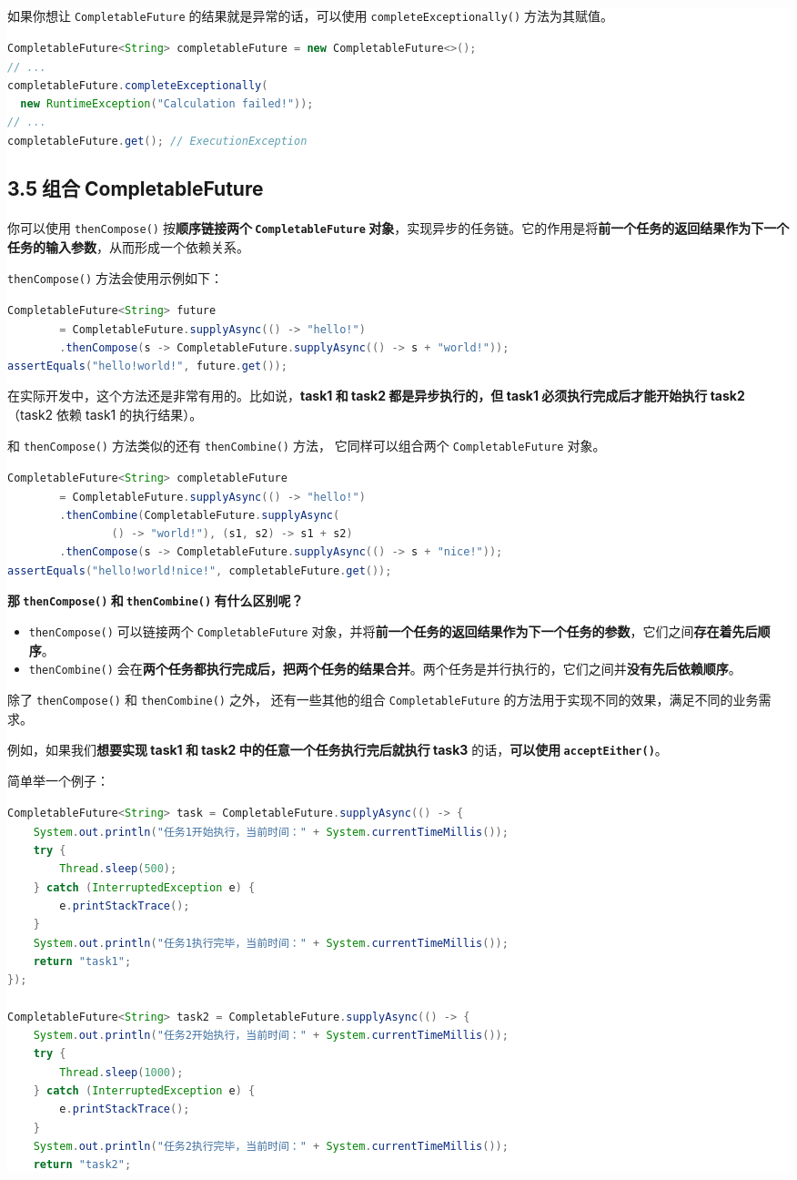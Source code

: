 如果你想让 `CompletableFuture` 的结果就是异常的话，可以使用 `completeExceptionally()` 方法为其赋值。

```java
CompletableFuture<String> completableFuture = new CompletableFuture<>();
// ...
completableFuture.completeExceptionally(
  new RuntimeException("Calculation failed!"));
// ...
completableFuture.get(); // ExecutionException
```

## 3.5 组合 CompletableFuture

你可以使用 `thenCompose()` 按**顺序链接两个 `CompletableFuture` 对象**，实现异步的任务链。它的作用是将**前一个任务的返回结果作为下一个任务的输入参数**，从而形成一个依赖关系。

`thenCompose()` 方法会使用示例如下：

```java
CompletableFuture<String> future
        = CompletableFuture.supplyAsync(() -> "hello!")
        .thenCompose(s -> CompletableFuture.supplyAsync(() -> s + "world!"));
assertEquals("hello!world!", future.get());
```

在实际开发中，这个方法还是非常有用的。比如说，**task1 和 task2 都是异步执行的，但 task1 必须执行完成后才能开始执行 task2**（task2 依赖 task1 的执行结果）。

和 `thenCompose()` 方法类似的还有 `thenCombine()` 方法， 它同样可以组合两个 `CompletableFuture` 对象。

```java
CompletableFuture<String> completableFuture
        = CompletableFuture.supplyAsync(() -> "hello!")
        .thenCombine(CompletableFuture.supplyAsync(
                () -> "world!"), (s1, s2) -> s1 + s2)
        .thenCompose(s -> CompletableFuture.supplyAsync(() -> s + "nice!"));
assertEquals("hello!world!nice!", completableFuture.get());
```

**那 `thenCompose()` 和 `thenCombine()` 有什么区别呢？**

- `thenCompose()` 可以链接两个 `CompletableFuture` 对象，并将**前一个任务的返回结果作为下一个任务的参数**，它们之间**存在着先后顺序**。
- `thenCombine()` 会在**两个任务都执行完成后，把两个任务的结果合并**。两个任务是并行执行的，它们之间并**没有先后依赖顺序**。

除了 `thenCompose()` 和 `thenCombine()` 之外， 还有一些其他的组合 `CompletableFuture` 的方法用于实现不同的效果，满足不同的业务需求。

例如，如果我们**想要实现 task1 和 task2 中的任意一个任务执行完后就执行 task3** 的话，**可以使用 `acceptEither()`**。

简单举一个例子：

```java
CompletableFuture<String> task = CompletableFuture.supplyAsync(() -> {
    System.out.println("任务1开始执行，当前时间：" + System.currentTimeMillis());
    try {
        Thread.sleep(500);
    } catch (InterruptedException e) {
        e.printStackTrace();
    }
    System.out.println("任务1执行完毕，当前时间：" + System.currentTimeMillis());
    return "task1";
});

CompletableFuture<String> task2 = CompletableFuture.supplyAsync(() -> {
    System.out.println("任务2开始执行，当前时间：" + System.currentTimeMillis());
    try {
        Thread.sleep(1000);
    } catch (InterruptedException e) {
        e.printStackTrace();
    }
    System.out.println("任务2执行完毕，当前时间：" + System.currentTimeMillis());
    return "task2";
```
